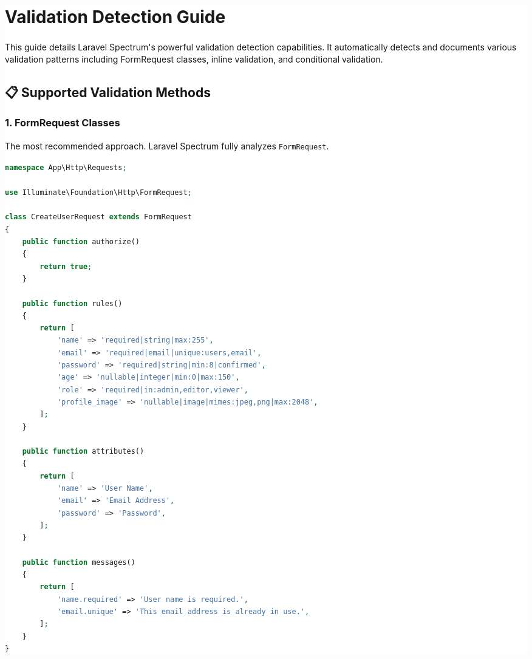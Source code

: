 # Validation Detection Guide

This guide details Laravel Spectrum's powerful validation detection capabilities. It automatically detects and documents various validation patterns including FormRequest classes, inline validation, and conditional validation.

## 📋 Supported Validation Methods

### 1. FormRequest Classes

The most recommended approach. Laravel Spectrum fully analyzes `FormRequest`.

```php
namespace App\Http\Requests;

use Illuminate\Foundation\Http\FormRequest;

class CreateUserRequest extends FormRequest
{
    public function authorize()
    {
        return true;
    }

    public function rules()
    {
        return [
            'name' => 'required|string|max:255',
            'email' => 'required|email|unique:users,email',
            'password' => 'required|string|min:8|confirmed',
            'age' => 'nullable|integer|min:0|max:150',
            'role' => 'required|in:admin,editor,viewer',
            'profile_image' => 'nullable|image|mimes:jpeg,png|max:2048',
        ];
    }

    public function attributes()
    {
        return [
            'name' => 'User Name',
            'email' => 'Email Address',
            'password' => 'Password',
        ];
    }

    public function messages()
    {
        return [
            'name.required' => 'User name is required.',
            'email.unique' => 'This email address is already in use.',
        ];
    }
}
```
